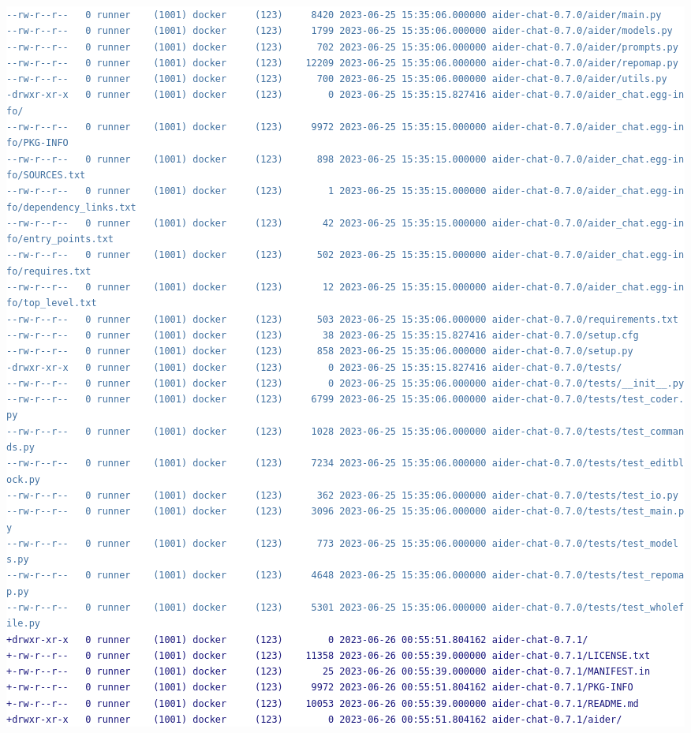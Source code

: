 ```diff
--rw-r--r--   0 runner    (1001) docker     (123)     8420 2023-06-25 15:35:06.000000 aider-chat-0.7.0/aider/main.py
--rw-r--r--   0 runner    (1001) docker     (123)     1799 2023-06-25 15:35:06.000000 aider-chat-0.7.0/aider/models.py
--rw-r--r--   0 runner    (1001) docker     (123)      702 2023-06-25 15:35:06.000000 aider-chat-0.7.0/aider/prompts.py
--rw-r--r--   0 runner    (1001) docker     (123)    12209 2023-06-25 15:35:06.000000 aider-chat-0.7.0/aider/repomap.py
--rw-r--r--   0 runner    (1001) docker     (123)      700 2023-06-25 15:35:06.000000 aider-chat-0.7.0/aider/utils.py
-drwxr-xr-x   0 runner    (1001) docker     (123)        0 2023-06-25 15:35:15.827416 aider-chat-0.7.0/aider_chat.egg-info/
--rw-r--r--   0 runner    (1001) docker     (123)     9972 2023-06-25 15:35:15.000000 aider-chat-0.7.0/aider_chat.egg-info/PKG-INFO
--rw-r--r--   0 runner    (1001) docker     (123)      898 2023-06-25 15:35:15.000000 aider-chat-0.7.0/aider_chat.egg-info/SOURCES.txt
--rw-r--r--   0 runner    (1001) docker     (123)        1 2023-06-25 15:35:15.000000 aider-chat-0.7.0/aider_chat.egg-info/dependency_links.txt
--rw-r--r--   0 runner    (1001) docker     (123)       42 2023-06-25 15:35:15.000000 aider-chat-0.7.0/aider_chat.egg-info/entry_points.txt
--rw-r--r--   0 runner    (1001) docker     (123)      502 2023-06-25 15:35:15.000000 aider-chat-0.7.0/aider_chat.egg-info/requires.txt
--rw-r--r--   0 runner    (1001) docker     (123)       12 2023-06-25 15:35:15.000000 aider-chat-0.7.0/aider_chat.egg-info/top_level.txt
--rw-r--r--   0 runner    (1001) docker     (123)      503 2023-06-25 15:35:06.000000 aider-chat-0.7.0/requirements.txt
--rw-r--r--   0 runner    (1001) docker     (123)       38 2023-06-25 15:35:15.827416 aider-chat-0.7.0/setup.cfg
--rw-r--r--   0 runner    (1001) docker     (123)      858 2023-06-25 15:35:06.000000 aider-chat-0.7.0/setup.py
-drwxr-xr-x   0 runner    (1001) docker     (123)        0 2023-06-25 15:35:15.827416 aider-chat-0.7.0/tests/
--rw-r--r--   0 runner    (1001) docker     (123)        0 2023-06-25 15:35:06.000000 aider-chat-0.7.0/tests/__init__.py
--rw-r--r--   0 runner    (1001) docker     (123)     6799 2023-06-25 15:35:06.000000 aider-chat-0.7.0/tests/test_coder.py
--rw-r--r--   0 runner    (1001) docker     (123)     1028 2023-06-25 15:35:06.000000 aider-chat-0.7.0/tests/test_commands.py
--rw-r--r--   0 runner    (1001) docker     (123)     7234 2023-06-25 15:35:06.000000 aider-chat-0.7.0/tests/test_editblock.py
--rw-r--r--   0 runner    (1001) docker     (123)      362 2023-06-25 15:35:06.000000 aider-chat-0.7.0/tests/test_io.py
--rw-r--r--   0 runner    (1001) docker     (123)     3096 2023-06-25 15:35:06.000000 aider-chat-0.7.0/tests/test_main.py
--rw-r--r--   0 runner    (1001) docker     (123)      773 2023-06-25 15:35:06.000000 aider-chat-0.7.0/tests/test_models.py
--rw-r--r--   0 runner    (1001) docker     (123)     4648 2023-06-25 15:35:06.000000 aider-chat-0.7.0/tests/test_repomap.py
--rw-r--r--   0 runner    (1001) docker     (123)     5301 2023-06-25 15:35:06.000000 aider-chat-0.7.0/tests/test_wholefile.py
+drwxr-xr-x   0 runner    (1001) docker     (123)        0 2023-06-26 00:55:51.804162 aider-chat-0.7.1/
+-rw-r--r--   0 runner    (1001) docker     (123)    11358 2023-06-26 00:55:39.000000 aider-chat-0.7.1/LICENSE.txt
+-rw-r--r--   0 runner    (1001) docker     (123)       25 2023-06-26 00:55:39.000000 aider-chat-0.7.1/MANIFEST.in
+-rw-r--r--   0 runner    (1001) docker     (123)     9972 2023-06-26 00:55:51.804162 aider-chat-0.7.1/PKG-INFO
+-rw-r--r--   0 runner    (1001) docker     (123)    10053 2023-06-26 00:55:39.000000 aider-chat-0.7.1/README.md
+drwxr-xr-x   0 runner    (1001) docker     (123)        0 2023-06-26 00:55:51.804162 aider-chat-0.7.1/aider/
```